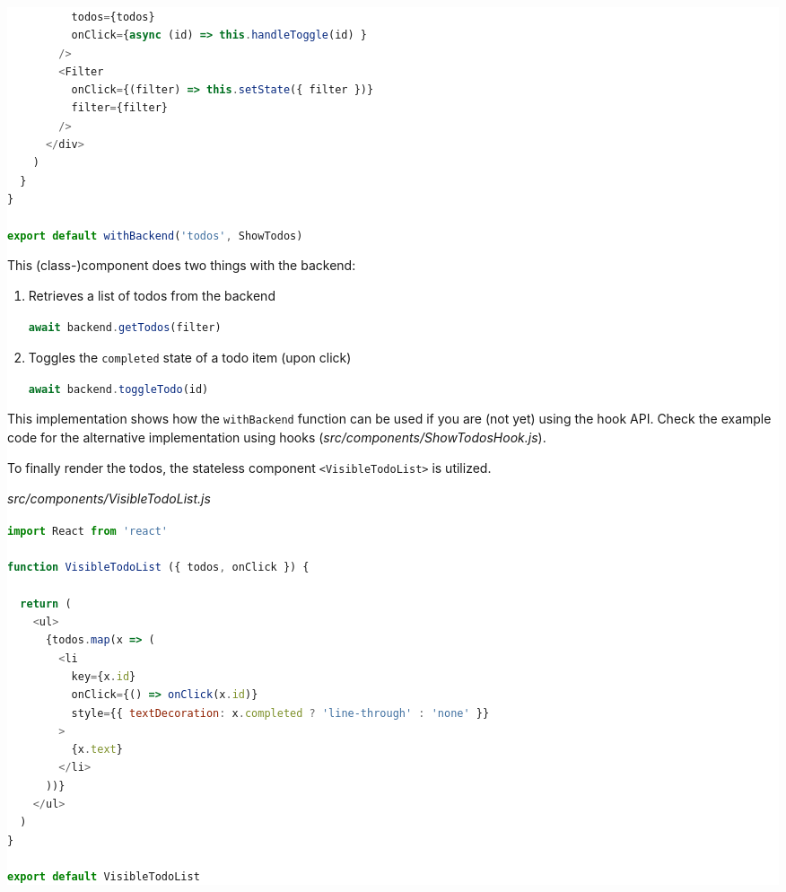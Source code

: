 ```javascript
          todos={todos}
          onClick={async (id) => this.handleToggle(id) }
        />
        <Filter
          onClick={(filter) => this.setState({ filter })}
          filter={filter}
        />
      </div>
    )
  }
}

export default withBackend('todos', ShowTodos)
```

This (class-)component does two things with the backend:

1. Retrieves a list of todos from the backend

    ```javascript
    await backend.getTodos(filter)
    ```

2. Toggles the `completed` state of a todo item (upon click)

    ```javascript
    await backend.toggleTodo(id)
    ```

This implementation shows how the `withBackend` function can be used if you are
(not yet) using the hook API. Check the example code for the alternative
implementation using hooks (*src/components/ShowTodosHook.js*).

To finally render the todos, the stateless component `<VisibleTodoList>` is
utilized.

*src/components/VisibleTodoList.js*

```javascript
import React from 'react'

function VisibleTodoList ({ todos, onClick }) {

  return (
    <ul>
      {todos.map(x => (
        <li
          key={x.id}
          onClick={() => onClick(x.id)}
          style={{ textDecoration: x.completed ? 'line-through' : 'none' }}
        >
          {x.text}
        </li>
      ))}
    </ul>
  )
}

export default VisibleTodoList
```
